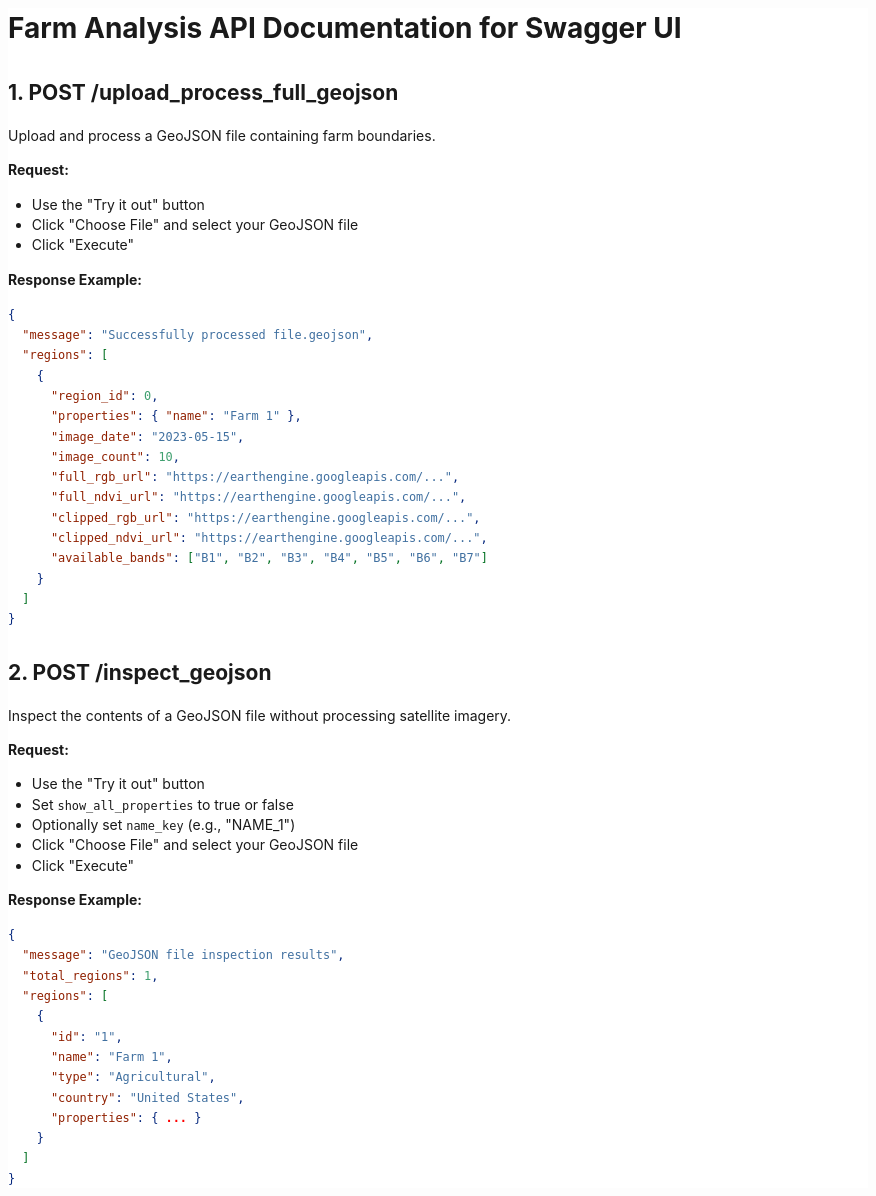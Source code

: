# Farm Analysis API Documentation for Swagger UI

## 1. POST /upload_process_full_geojson

Upload and process a GeoJSON file containing farm boundaries.

**Request:**
- Use the "Try it out" button
- Click "Choose File" and select your GeoJSON file
- Click "Execute"

**Response Example:**
```json
{
  "message": "Successfully processed file.geojson",
  "regions": [
    {
      "region_id": 0,
      "properties": { "name": "Farm 1" },
      "image_date": "2023-05-15",
      "image_count": 10,
      "full_rgb_url": "https://earthengine.googleapis.com/...",
      "full_ndvi_url": "https://earthengine.googleapis.com/...",
      "clipped_rgb_url": "https://earthengine.googleapis.com/...",
      "clipped_ndvi_url": "https://earthengine.googleapis.com/...",
      "available_bands": ["B1", "B2", "B3", "B4", "B5", "B6", "B7"]
    }
  ]
}
```

## 2. POST /inspect_geojson

Inspect the contents of a GeoJSON file without processing satellite imagery.

**Request:**
- Use the "Try it out" button
- Set `show_all_properties` to true or false
- Optionally set `name_key` (e.g., "NAME_1")
- Click "Choose File" and select your GeoJSON file
- Click "Execute"

**Response Example:**
```json
{
  "message": "GeoJSON file inspection results",
  "total_regions": 1,
  "regions": [
    {
      "id": "1",
      "name": "Farm 1",
      "type": "Agricultural",
      "country": "United States",
      "properties": { ... }
    }
  ]
}
```
